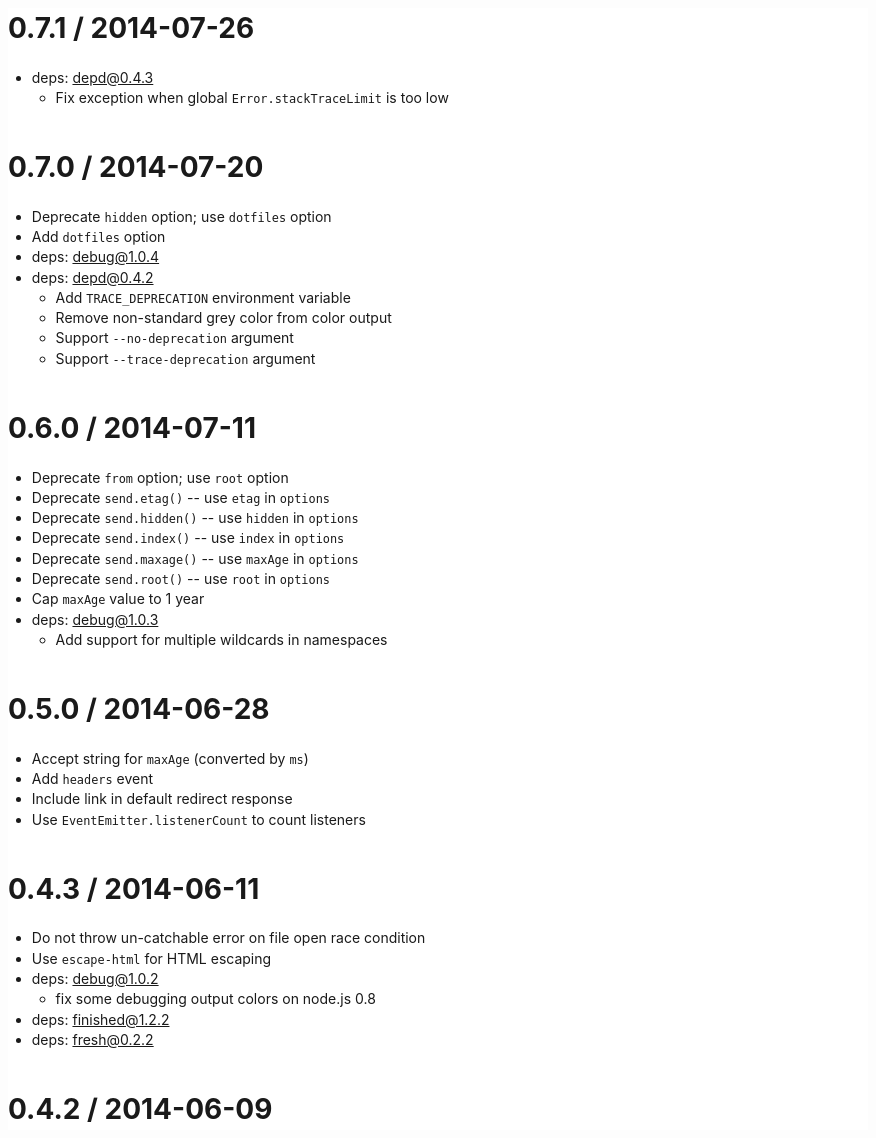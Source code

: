 # 0.7.1 / 2014-07-26

- deps: depd@0.4.3
  - Fix exception when global `Error.stackTraceLimit` is too low

# 0.7.0 / 2014-07-20

- Deprecate `hidden` option; use `dotfiles` option
- Add `dotfiles` option
- deps: debug@1.0.4
- deps: depd@0.4.2
  - Add `TRACE_DEPRECATION` environment variable
  - Remove non-standard grey color from color output
  - Support `--no-deprecation` argument
  - Support `--trace-deprecation` argument

# 0.6.0 / 2014-07-11

- Deprecate `from` option; use `root` option
- Deprecate `send.etag()` -- use `etag` in `options`
- Deprecate `send.hidden()` -- use `hidden` in `options`
- Deprecate `send.index()` -- use `index` in `options`
- Deprecate `send.maxage()` -- use `maxAge` in `options`
- Deprecate `send.root()` -- use `root` in `options`
- Cap `maxAge` value to 1 year
- deps: debug@1.0.3
  - Add support for multiple wildcards in namespaces

# 0.5.0 / 2014-06-28

- Accept string for `maxAge` (converted by `ms`)
- Add `headers` event
- Include link in default redirect response
- Use `EventEmitter.listenerCount` to count listeners

# 0.4.3 / 2014-06-11

- Do not throw un-catchable error on file open race condition
- Use `escape-html` for HTML escaping
- deps: debug@1.0.2
  - fix some debugging output colors on node.js 0.8
- deps: finished@1.2.2
- deps: fresh@0.2.2

# 0.4.2 / 2014-06-09
